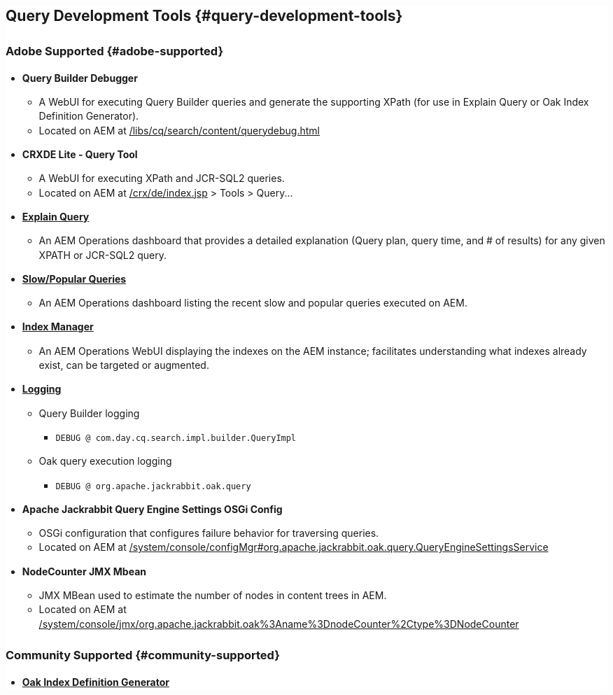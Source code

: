 ## Query Development Tools {#query-development-tools}

### Adobe Supported {#adobe-supported}

* **Query Builder Debugger**

    * A WebUI for executing Query Builder queries and generate the supporting XPath (for use in Explain Query or Oak Index Definition Generator).
    * Located on AEM at [/libs/cq/search/content/querydebug.html](http://localhost:4502/libs/cq/search/content/querydebug.html)

* **CRXDE Lite - Query Tool**

    * A WebUI for executing XPath and JCR-SQL2 queries.
    * Located on AEM at [/crx/de/index.jsp](http://localhost:4502/crx/de/index.jsp) &gt; Tools &gt; Query...

* **[Explain Query](/help/sites-administering/operations-dashboard.md#explain-query)**

    * An AEM Operations dashboard that provides a detailed explanation (Query plan, query time, and # of results) for any given XPATH or JCR-SQL2 query.

* **[Slow/Popular Queries](/help/sites-administering/operations-dashboard.md#query-performance)**

    * An AEM Operations dashboard listing the recent slow and popular queries executed on AEM.

* **[Index Manager](/help/sites-administering/operations-dashboard.md#the-index-manager)**

    * An AEM Operations WebUI displaying the indexes on the AEM instance; facilitates understanding what indexes already exist, can be targeted or augmented.

* **[Logging](/help/sites-administering/operations-dashboard.md#log-messages)**

    * Query Builder logging

        * `DEBUG @ com.day.cq.search.impl.builder.QueryImpl`

    * Oak query execution logging

        * `DEBUG @ org.apache.jackrabbit.oak.query`

* **Apache Jackrabbit Query Engine Settings OSGi Config**

    * OSGi configuration that configures failure behavior for traversing queries.
    * Located on AEM at [/system/console/configMgr#org.apache.jackrabbit.oak.query.QueryEngineSettingsService](http://localhost:4502/system/console/configMgr#org.apache.jackrabbit.oak.query.QueryEngineSettingsService)

* **NodeCounter JMX Mbean**

    * JMX MBean used to estimate the number of nodes in content trees in AEM.
    * Located on AEM at [/system/console/jmx/org.apache.jackrabbit.oak%3Aname%3DnodeCounter%2Ctype%3DNodeCounter](http://localhost:4502/system/console/jmx/org.apache.jackrabbit.oak%3Aname%3DnodeCounter%2Ctype%3DNodeCounter)

### Community Supported {#community-supported}

* **[Oak Index Definition Generator](https://oakutils.appspot.com/generate/index)**
